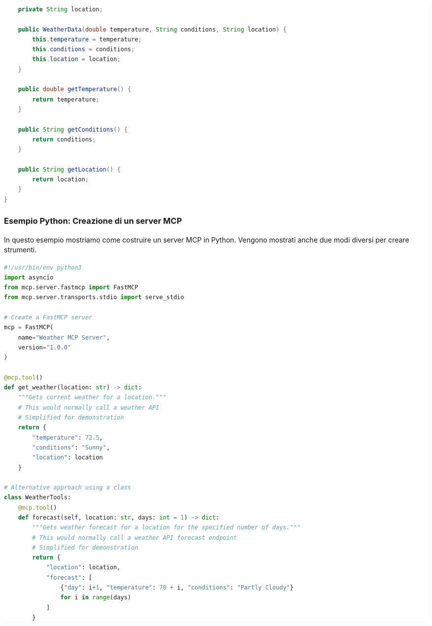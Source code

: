 ```java
    private String location;
    
    public WeatherData(double temperature, String conditions, String location) {
        this.temperature = temperature;
        this.conditions = conditions;
        this.location = location;
    }
    
    public double getTemperature() {
        return temperature;
    }
    
    public String getConditions() {
        return conditions;
    }
    
    public String getLocation() {
        return location;
    }
}
```

### Esempio Python: Creazione di un server MCP

In questo esempio mostriamo come costruire un server MCP in Python. Vengono mostrati anche due modi diversi per creare strumenti.

```python
#!/usr/bin/env python3
import asyncio
from mcp.server.fastmcp import FastMCP
from mcp.server.transports.stdio import serve_stdio

# Create a FastMCP server
mcp = FastMCP(
    name="Weather MCP Server",
    version="1.0.0"
)

@mcp.tool()
def get_weather(location: str) -> dict:
    """Gets current weather for a location."""
    # This would normally call a weather API
    # Simplified for demonstration
    return {
        "temperature": 72.5,
        "conditions": "Sunny",
        "location": location
    }

# Alternative approach using a class
class WeatherTools:
    @mcp.tool()
    def forecast(self, location: str, days: int = 1) -> dict:
        """Gets weather forecast for a location for the specified number of days."""
        # This would normally call a weather API forecast endpoint
        # Simplified for demonstration
        return {
            "location": location,
            "forecast": [
                {"day": i+1, "temperature": 70 + i, "conditions": "Partly Cloudy"}
                for i in range(days)
            ]
        }
```